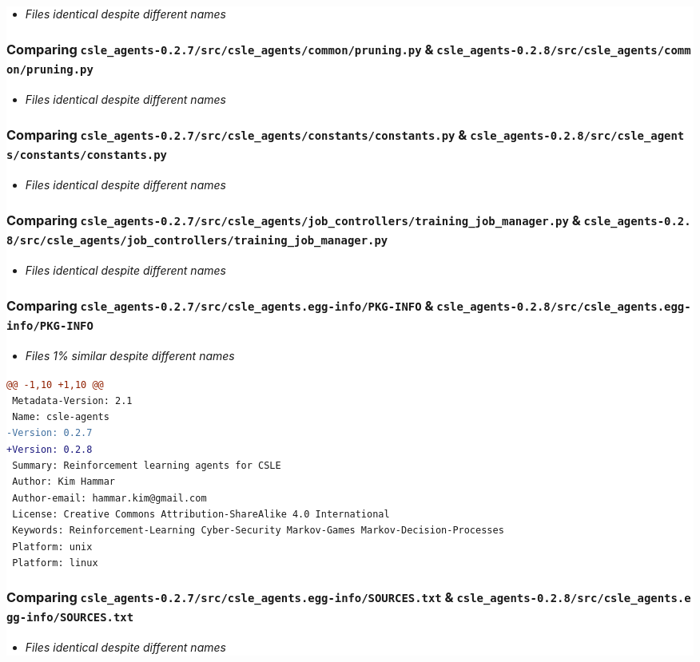 * *Files identical despite different names*

### Comparing `csle_agents-0.2.7/src/csle_agents/common/pruning.py` & `csle_agents-0.2.8/src/csle_agents/common/pruning.py`

 * *Files identical despite different names*

### Comparing `csle_agents-0.2.7/src/csle_agents/constants/constants.py` & `csle_agents-0.2.8/src/csle_agents/constants/constants.py`

 * *Files identical despite different names*

### Comparing `csle_agents-0.2.7/src/csle_agents/job_controllers/training_job_manager.py` & `csle_agents-0.2.8/src/csle_agents/job_controllers/training_job_manager.py`

 * *Files identical despite different names*

### Comparing `csle_agents-0.2.7/src/csle_agents.egg-info/PKG-INFO` & `csle_agents-0.2.8/src/csle_agents.egg-info/PKG-INFO`

 * *Files 1% similar despite different names*

```diff
@@ -1,10 +1,10 @@
 Metadata-Version: 2.1
 Name: csle-agents
-Version: 0.2.7
+Version: 0.2.8
 Summary: Reinforcement learning agents for CSLE
 Author: Kim Hammar
 Author-email: hammar.kim@gmail.com
 License: Creative Commons Attribution-ShareAlike 4.0 International
 Keywords: Reinforcement-Learning Cyber-Security Markov-Games Markov-Decision-Processes
 Platform: unix
 Platform: linux
```

### Comparing `csle_agents-0.2.7/src/csle_agents.egg-info/SOURCES.txt` & `csle_agents-0.2.8/src/csle_agents.egg-info/SOURCES.txt`

 * *Files identical despite different names*

